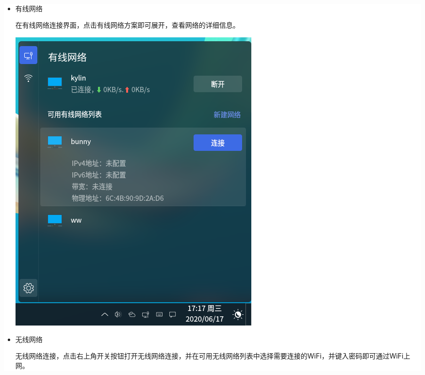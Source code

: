 - 有线网络

    在有线网络连接界面，点击有线网络方案即可展开，查看网络的详细信息。

    ![图 23 有线网络连接](./figures/23.png)

- 无线网络

    无线网络连接，点击右上角开关按钮打开无线网络连接，并在可用无线网络列表中选择需要连接的WiFi，并键入密码即可通过WiFi上网。
